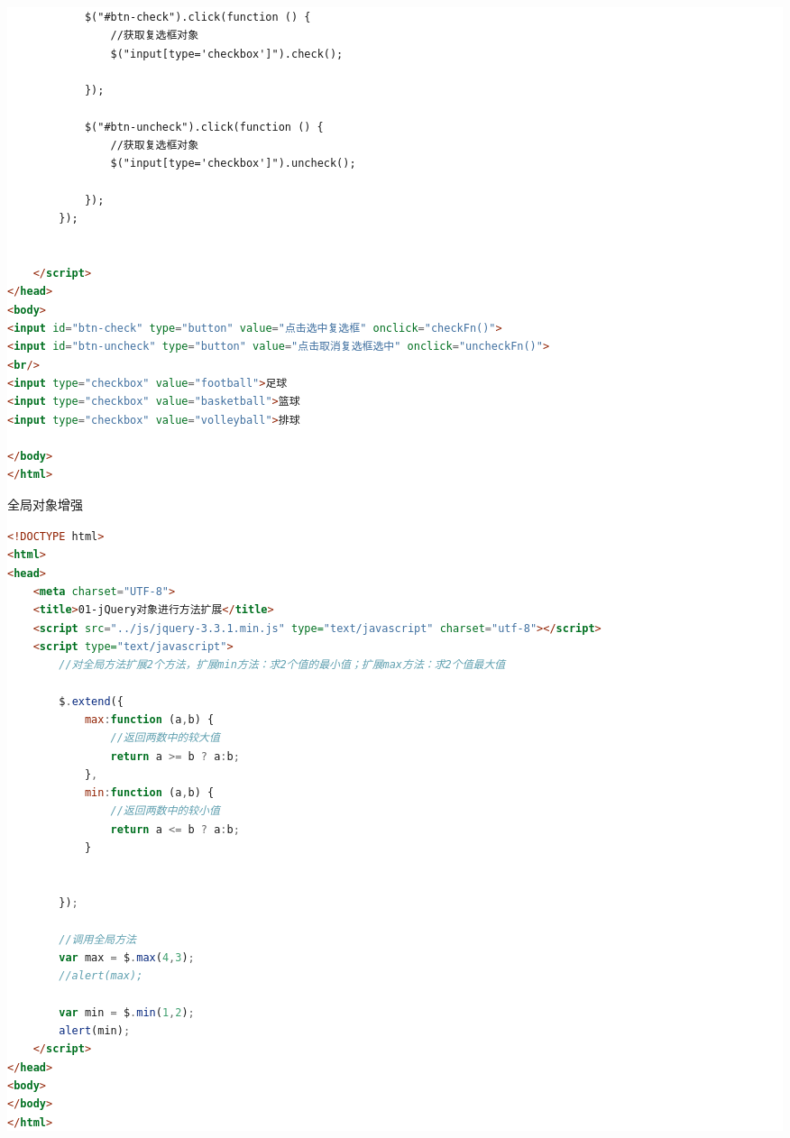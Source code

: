 ```html
            $("#btn-check").click(function () {
                //获取复选框对象
                $("input[type='checkbox']").check();

            });

            $("#btn-uncheck").click(function () {
                //获取复选框对象
                $("input[type='checkbox']").uncheck();

            });
        });


    </script>
</head>
<body>
<input id="btn-check" type="button" value="点击选中复选框" onclick="checkFn()">
<input id="btn-uncheck" type="button" value="点击取消复选框选中" onclick="uncheckFn()">
<br/>
<input type="checkbox" value="football">足球
<input type="checkbox" value="basketball">篮球
<input type="checkbox" value="volleyball">排球

</body>
</html>
```

全局对象增强

```html
<!DOCTYPE html>
<html>
<head>
    <meta charset="UTF-8">
    <title>01-jQuery对象进行方法扩展</title>
    <script src="../js/jquery-3.3.1.min.js" type="text/javascript" charset="utf-8"></script>
    <script type="text/javascript">
        //对全局方法扩展2个方法，扩展min方法：求2个值的最小值；扩展max方法：求2个值最大值
        
        $.extend({
            max:function (a,b) {
                //返回两数中的较大值
                return a >= b ? a:b;
            },
            min:function (a,b) {
                //返回两数中的较小值
                return a <= b ? a:b;
            }
            
            
        });

        //调用全局方法
        var max = $.max(4,3);
        //alert(max);

        var min = $.min(1,2);
        alert(min);
    </script>
</head>
<body>
</body>
</html>
```